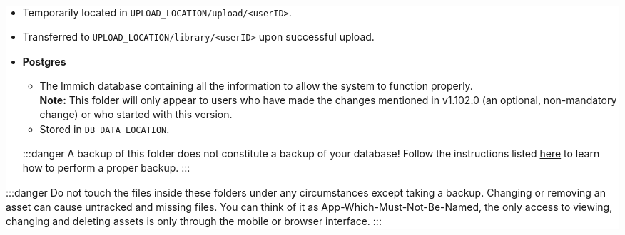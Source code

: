   - Temporarily located in `UPLOAD_LOCATION/upload/<userID>`.
  - Transferred to `UPLOAD_LOCATION/library/<userID>` upon successful upload.
- **Postgres**

  - The Immich database containing all the information to allow the system to function properly.  
    **Note:** This folder will only appear to users who have made the changes mentioned in [v1.102.0](https://github.com/immich-app/immich/discussions/8930) (an optional, non-mandatory change) or who started with this version.
  - Stored in `DB_DATA_LOCATION`.

  :::danger
  A backup of this folder does not constitute a backup of your database!
  Follow the instructions listed [here](/docs/administration/backup-and-restore#database) to learn how to perform a proper backup.
  :::

</TabItem>

</Tabs>

:::danger
Do not touch the files inside these folders under any circumstances except taking a backup. Changing or removing an asset can cause untracked and missing files.
You can think of it as App-Which-Must-Not-Be-Named, the only access to viewing, changing and deleting assets is only through the mobile or browser interface.
:::
